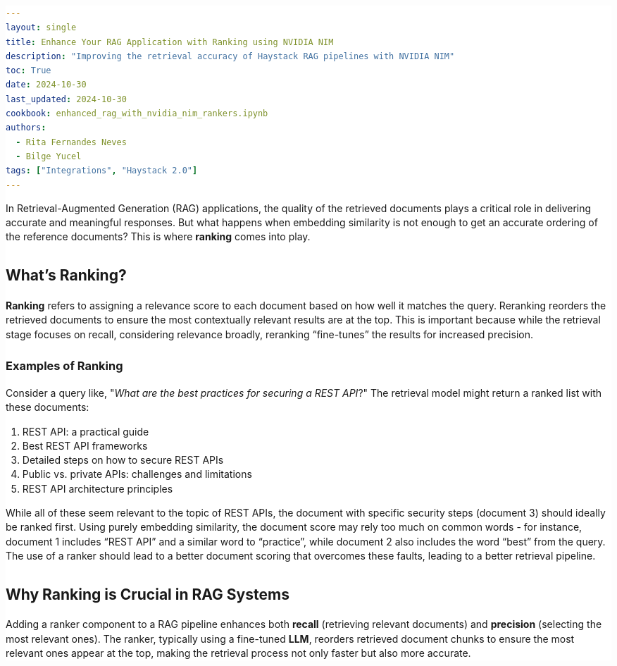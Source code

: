 ```yaml
---
layout: single
title: Enhance Your RAG Application with Ranking using NVIDIA NIM
description: "Improving the retrieval accuracy of Haystack RAG pipelines with NVIDIA NIM"
toc: True
date: 2024-10-30
last_updated: 2024-10-30
cookbook: enhanced_rag_with_nvidia_nim_rankers.ipynb
authors:
  - Rita Fernandes Neves
  - Bilge Yucel
tags: ["Integrations", "Haystack 2.0"]
---	
```


In Retrieval-Augmented Generation (RAG) applications, the quality of the retrieved documents plays a critical role in delivering accurate and meaningful responses. But what happens when embedding similarity is not enough to get an accurate ordering of the reference documents? This is where **ranking** comes into play.

## What’s Ranking?

**Ranking** refers to assigning a relevance score to each document based on how well it matches the query. Reranking reorders the retrieved documents to ensure the most contextually relevant results are at the top. This is important because while the retrieval stage focuses on recall, considering relevance broadly, reranking “fine-tunes” the results for increased precision.

### Examples of Ranking

Consider a query like, "*What are the best practices for securing a REST API*?" The retrieval model might return a ranked list with these documents:

1. REST API: a practical guide
2. Best REST API frameworks
3. Detailed steps on how to secure REST APIs
4. Public vs. private APIs: challenges and limitations
5. REST API architecture principles

While all of these seem relevant to the topic of REST APIs, the document with specific security steps (document 3) should ideally be ranked first. Using purely embedding similarity, the document score may rely too much on common words - for instance, document 1 includes “REST API” and a similar word to “practice”, while document 2 also includes the word “best” from the query. The use of a ranker should lead to a better document scoring that overcomes these faults, leading to a better retrieval pipeline.

## Why Ranking is Crucial in RAG Systems

Adding a ranker component to a RAG pipeline enhances both **recall** (retrieving relevant documents) and **precision** (selecting the most relevant ones). The ranker, typically using a fine-tuned **LLM**, reorders retrieved document chunks to ensure the most relevant ones appear at the top, making the retrieval process not only faster but also more accurate.
